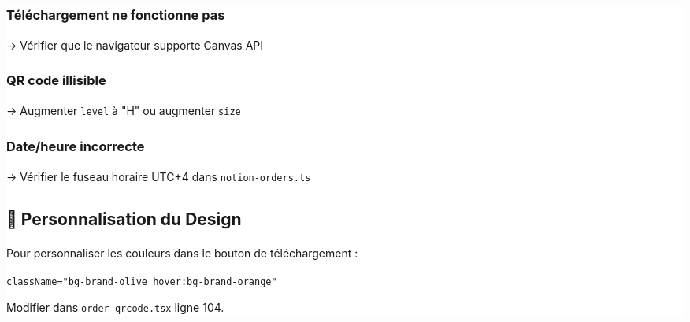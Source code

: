 ### Téléchargement ne fonctionne pas
→ Vérifier que le navigateur supporte Canvas API

### QR code illisible
→ Augmenter `level` à "H" ou augmenter `size`

### Date/heure incorrecte
→ Vérifier le fuseau horaire UTC+4 dans `notion-orders.ts`

## 🎨 Personnalisation du Design

Pour personnaliser les couleurs dans le bouton de téléchargement :

```tsx
className="bg-brand-olive hover:bg-brand-orange"
```

Modifier dans `order-qrcode.tsx` ligne 104.
